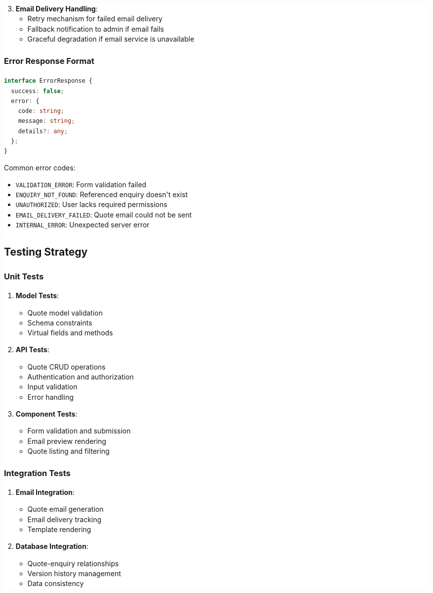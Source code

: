 3. **Email Delivery Handling**:
   - Retry mechanism for failed email delivery
   - Fallback notification to admin if email fails
   - Graceful degradation if email service is unavailable

### Error Response Format

```typescript
interface ErrorResponse {
  success: false;
  error: {
    code: string;
    message: string;
    details?: any;
  };
}
```

Common error codes:
- `VALIDATION_ERROR`: Form validation failed
- `ENQUIRY_NOT_FOUND`: Referenced enquiry doesn't exist
- `UNAUTHORIZED`: User lacks required permissions
- `EMAIL_DELIVERY_FAILED`: Quote email could not be sent
- `INTERNAL_ERROR`: Unexpected server error

## Testing Strategy

### Unit Tests

1. **Model Tests**:
   - Quote model validation
   - Schema constraints
   - Virtual fields and methods

2. **API Tests**:
   - Quote CRUD operations
   - Authentication and authorization
   - Input validation
   - Error handling

3. **Component Tests**:
   - Form validation and submission
   - Email preview rendering
   - Quote listing and filtering

### Integration Tests

1. **Email Integration**:
   - Quote email generation
   - Email delivery tracking
   - Template rendering

2. **Database Integration**:
   - Quote-enquiry relationships
   - Version history management
   - Data consistency
